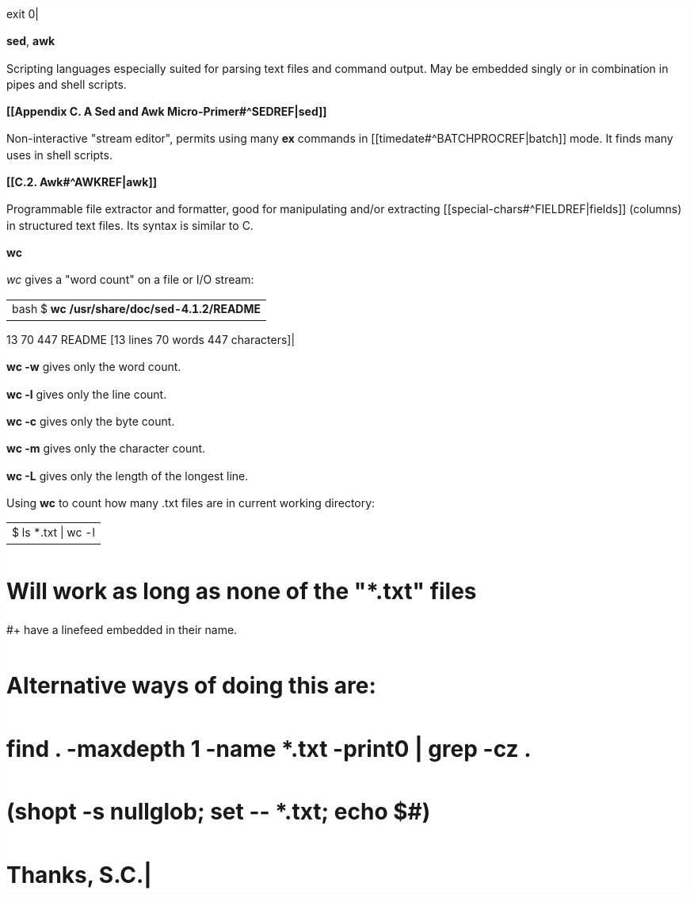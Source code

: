 exit 0|

**sed**, **awk**

Scripting languages especially suited for parsing text files and command output. May be embedded singly or in combination in pipes and shell scripts.

**[[Appendix C. A Sed and Awk Micro-Primer#^SEDREF|sed]]**

Non-interactive "stream editor", permits using many **ex** commands in [[timedate#^BATCHPROCREF|batch]] mode. It finds many uses in shell scripts.

**[[C.2. Awk#^AWKREF|awk]]**

Programmable file extractor and formatter, good for manipulating and/or extracting [[special-chars#^FIELDREF|fields]] (columns) in structured text files. Its syntax is similar to C.

**wc**

_wc_ gives a "word count" on a file or I/O stream:

|   |
|---|
|bash $ **wc /usr/share/doc/sed-4.1.2/README**
13  70  447 README
[13 lines  70 words  447 characters]|

**wc -w** gives only the word count.

**wc -l** gives only the line count.

**wc -c** gives only the byte count.

**wc -m** gives only the character count.

**wc -L** gives only the length of the longest line.

Using **wc** to count how many .txt files are in current working directory:

|   |
|---|
|$ ls *.txt \| wc -l
#  Will work as long as none of the "*.txt" files
#+ have a linefeed embedded in their name.

#  Alternative ways of doing this are:
#      find . -maxdepth 1 -name \*.txt -print0 \| grep -cz .
#      (shopt -s nullglob; set -- *.txt; echo $#)

#  Thanks, S.C.|


[^1]: This is only true of the GNU version of **tr**, not the generic version often found on commercial UNIX systems.